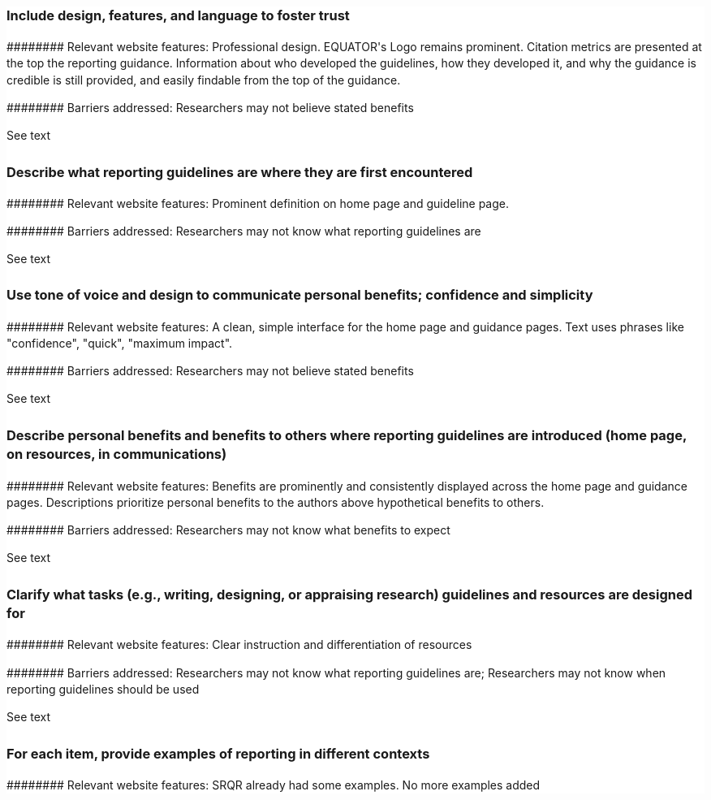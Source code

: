 ### Include design, features, and language to foster trust

######## Relevant website features: Professional design. EQUATOR's Logo remains prominent. Citation metrics are presented at the top the reporting guidance. Information about who developed the guidelines, how they developed it, and why the guidance is credible is still provided, and easily findable from the top of the guidance.

######## Barriers addressed: Researchers may not believe stated benefits

See text

### Describe what reporting guidelines are where they are first encountered

######## Relevant website features: Prominent definition on home page and guideline page.

######## Barriers addressed: Researchers may not know what reporting guidelines are

See text

### Use tone of voice and design to communicate personal benefits; confidence and simplicity

######## Relevant website features: A clean, simple interface for the home page and guidance pages. Text uses phrases like "confidence", "quick", "maximum impact".

######## Barriers addressed: Researchers may not believe stated benefits

See text

### Describe personal benefits and benefits to others where reporting guidelines are introduced (home page, on resources, in communications)

######## Relevant website features: Benefits are prominently and consistently displayed across the home page and guidance pages. Descriptions prioritize personal benefits to the authors above hypothetical benefits to others.

######## Barriers addressed: Researchers may not know what benefits to expect

See text

### Clarify what tasks (e.g., writing, designing, or appraising research) guidelines and resources are designed for

######## Relevant website features: Clear instruction and differentiation of resources

######## Barriers addressed: Researchers may not know what reporting guidelines are; Researchers may not know when reporting guidelines should be used

See text

### For each item, provide examples of reporting in different contexts

######## Relevant website features: SRQR already had some examples. No more examples added
